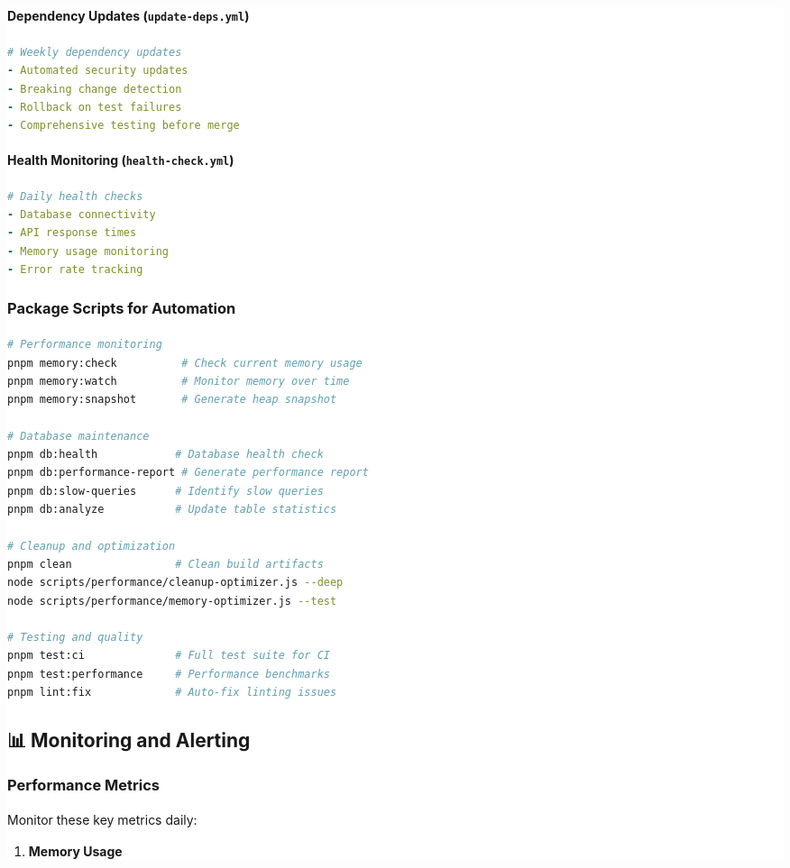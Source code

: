 #### Dependency Updates (`update-deps.yml`)

```yaml
# Weekly dependency updates
- Automated security updates
- Breaking change detection
- Rollback on test failures
- Comprehensive testing before merge
```

#### Health Monitoring (`health-check.yml`)

```yaml
# Daily health checks
- Database connectivity
- API response times
- Memory usage monitoring
- Error rate tracking
```

### Package Scripts for Automation

```bash
# Performance monitoring
pnpm memory:check          # Check current memory usage
pnpm memory:watch          # Monitor memory over time
pnpm memory:snapshot       # Generate heap snapshot

# Database maintenance
pnpm db:health            # Database health check
pnpm db:performance-report # Generate performance report
pnpm db:slow-queries      # Identify slow queries
pnpm db:analyze           # Update table statistics

# Cleanup and optimization
pnpm clean                # Clean build artifacts
node scripts/performance/cleanup-optimizer.js --deep
node scripts/performance/memory-optimizer.js --test

# Testing and quality
pnpm test:ci              # Full test suite for CI
pnpm test:performance     # Performance benchmarks
pnpm lint:fix             # Auto-fix linting issues
```

## 📊 Monitoring and Alerting

### Performance Metrics

Monitor these key metrics daily:

1. **Memory Usage**
